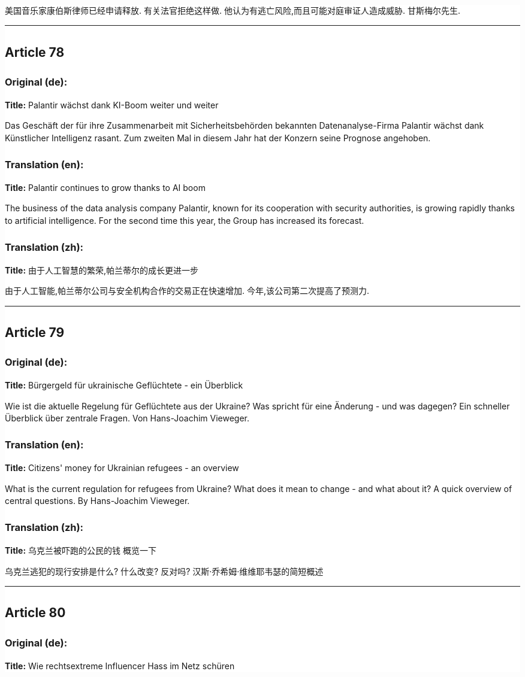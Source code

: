 美国音乐家康伯斯律师已经申请释放. 有关法官拒绝这样做. 他认为有逃亡风险,而且可能对庭审证人造成威胁. 甘斯梅尔先生.

---

## Article 78
### Original (de):
**Title:** Palantir wächst dank KI-Boom weiter und weiter

Das Geschäft der für ihre Zusammenarbeit mit Sicherheitsbehörden bekannten Datenanalyse-Firma Palantir wächst dank Künstlicher Intelligenz rasant. Zum zweiten Mal in diesem Jahr hat der Konzern seine Prognose angehoben.

### Translation (en):
**Title:** Palantir continues to grow thanks to AI boom

The business of the data analysis company Palantir, known for its cooperation with security authorities, is growing rapidly thanks to artificial intelligence. For the second time this year, the Group has increased its forecast.

### Translation (zh):
**Title:** 由于人工智慧的繁荣,帕兰蒂尔的成长更进一步

由于人工智能,帕兰蒂尔公司与安全机构合作的交易正在快速增加. 今年,该公司第二次提高了预测力.

---

## Article 79
### Original (de):
**Title:** Bürgergeld für ukrainische Geflüchtete - ein Überblick

Wie ist die aktuelle Regelung für Geflüchtete aus der Ukraine? Was spricht für eine Änderung - und was dagegen? Ein schneller Überblick über zentrale Fragen. Von Hans-Joachim Vieweger.

### Translation (en):
**Title:** Citizens' money for Ukrainian refugees - an overview

What is the current regulation for refugees from Ukraine? What does it mean to change - and what about it? A quick overview of central questions. By Hans-Joachim Vieweger.

### Translation (zh):
**Title:** 乌克兰被吓跑的公民的钱 概览一下

乌克兰逃犯的现行安排是什么? 什么改变? 反对吗? 汉斯·乔希姆·维维耶韦瑟的简短概述

---

## Article 80
### Original (de):
**Title:** Wie rechtsextreme Influencer Hass im Netz schüren
